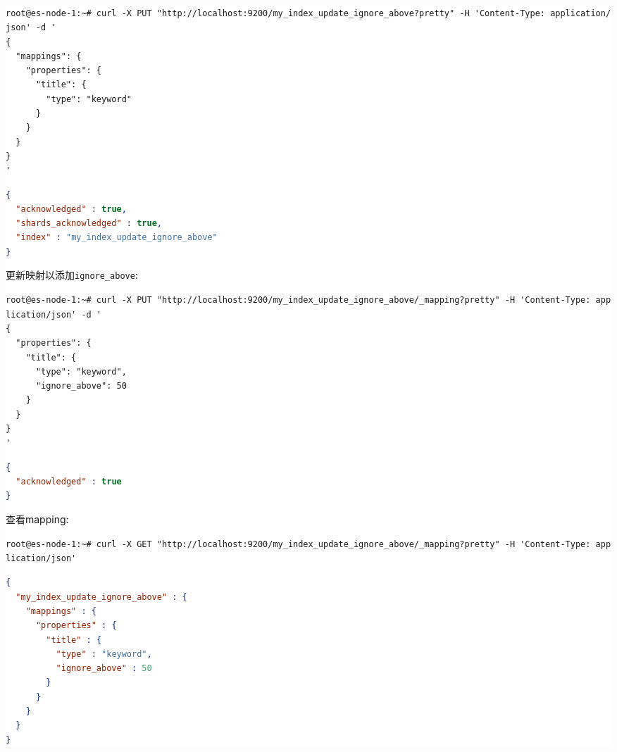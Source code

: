 ```
root@es-node-1:~# curl -X PUT "http://localhost:9200/my_index_update_ignore_above?pretty" -H 'Content-Type: application/json' -d '
{
  "mappings": {
    "properties": {
      "title": {
        "type": "keyword"
      }
    }
  }
}
'
```

```JSON
{
  "acknowledged" : true,
  "shards_acknowledged" : true,
  "index" : "my_index_update_ignore_above"
}
```

更新映射以添加`ignore_above`:

```
root@es-node-1:~# curl -X PUT "http://localhost:9200/my_index_update_ignore_above/_mapping?pretty" -H 'Content-Type: application/json' -d '
{
  "properties": {
    "title": {
      "type": "keyword",
      "ignore_above": 50
    }
  }
}
'
```

```JSON
{
  "acknowledged" : true
}
```

查看mapping:

```
root@es-node-1:~# curl -X GET "http://localhost:9200/my_index_update_ignore_above/_mapping?pretty" -H 'Content-Type: application/json'
```

```JSON
{
  "my_index_update_ignore_above" : {
    "mappings" : {
      "properties" : {
        "title" : {
          "type" : "keyword",
          "ignore_above" : 50
        }
      }
    }
  }
}
```